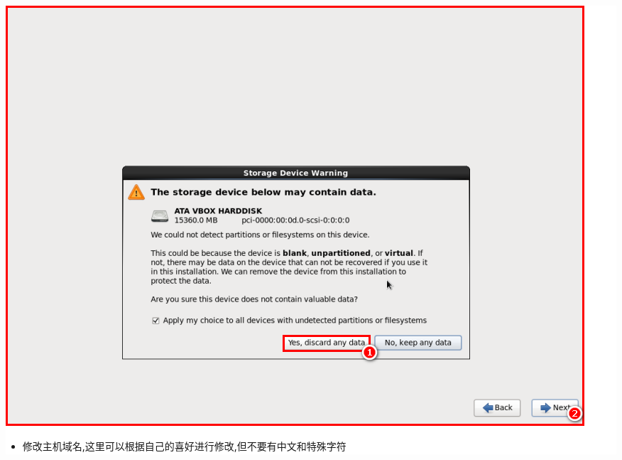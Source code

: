 ![1537684855707](https://github.com/FlippyGO/VirtureBox/blob/master/img/1537684855707.png)

- ​	修改主机域名,这里可以根据自己的喜好进行修改,但不要有中文和特殊字符
